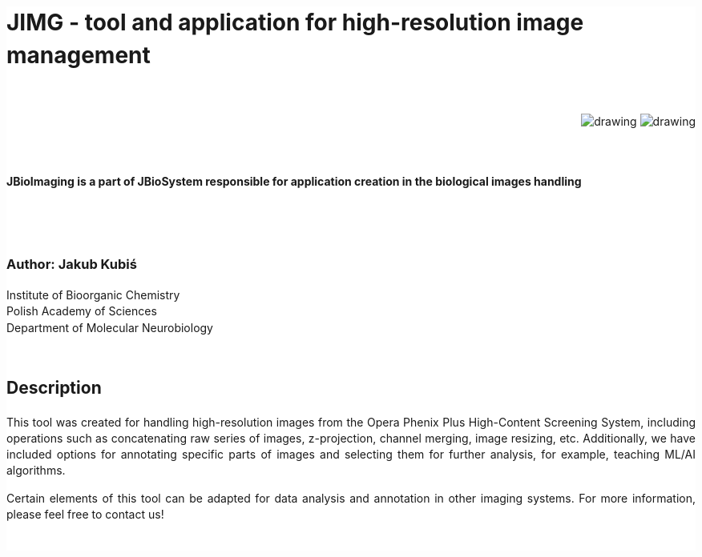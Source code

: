 # JIMG - tool and application for high-resolution image management


<br />



<p align="right">
    <img src="https://github.com/jkubis96/Logos/blob/main/logos/jbs_current.png?raw=true" alt="drawing" width="250" />
    <img src="https://github.com/jkubis96/Logos/blob/main/logos/jbi_current.png?raw=true" alt="drawing" width="250" />
</p>




<br />

#### JBioImaging is a part of JBioSystem responsible for application creation in the biological images handling

<br />

<br />


### Author: Jakub Kubiś 

<div align="left">
 Institute of Bioorganic Chemistry<br />
 Polish Academy of Sciences<br />
 Department of Molecular Neurobiology<br />
</div>


<br />


## Description


<div align="justify"> 

This tool was created for handling high-resolution images from the Opera Phenix Plus High-Content
Screening System, including operations such as concatenating raw series of images, z-projection,
channel merging, image resizing, etc. Additionally, we have included options for annotating specific
parts of images and selecting them for further analysis, for example, teaching ML/AI algorithms.

Certain elements of this tool can be adapted for data analysis and annotation in other imaging systems.
For more information, please feel free to contact us!
			
</div>


<br />
